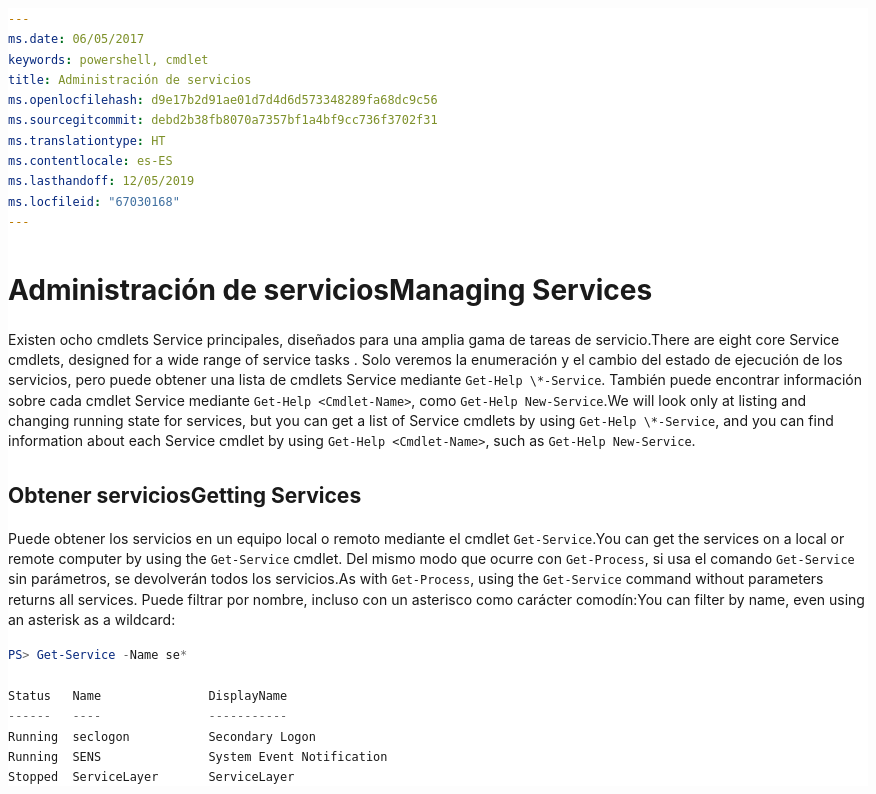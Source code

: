 ```yaml
---
ms.date: 06/05/2017
keywords: powershell, cmdlet
title: Administración de servicios
ms.openlocfilehash: d9e17b2d91ae01d7d4d6d573348289fa68dc9c56
ms.sourcegitcommit: debd2b38fb8070a7357bf1a4bf9cc736f3702f31
ms.translationtype: HT
ms.contentlocale: es-ES
ms.lasthandoff: 12/05/2019
ms.locfileid: "67030168"
---
```

# <a name="managing-services"></a><span data-ttu-id="5beb1-103">Administración de servicios</span><span class="sxs-lookup"><span data-stu-id="5beb1-103">Managing Services</span></span>

<span data-ttu-id="5beb1-104">Existen ocho cmdlets Service principales, diseñados para una amplia gama de tareas de servicio.</span><span class="sxs-lookup"><span data-stu-id="5beb1-104">There are eight core Service cmdlets, designed for a wide range of service tasks .</span></span> <span data-ttu-id="5beb1-105">Solo veremos la enumeración y el cambio del estado de ejecución de los servicios, pero puede obtener una lista de cmdlets Service mediante `Get-Help \*-Service`. También puede encontrar información sobre cada cmdlet Service mediante `Get-Help <Cmdlet-Name>`, como `Get-Help New-Service`.</span><span class="sxs-lookup"><span data-stu-id="5beb1-105">We will look only at listing and changing running state for services, but you can get a list of Service cmdlets by using `Get-Help \*-Service`, and you can find information about each Service cmdlet by using `Get-Help <Cmdlet-Name>`, such as `Get-Help New-Service`.</span></span>

## <a name="getting-services"></a><span data-ttu-id="5beb1-106">Obtener servicios</span><span class="sxs-lookup"><span data-stu-id="5beb1-106">Getting Services</span></span>

<span data-ttu-id="5beb1-107">Puede obtener los servicios en un equipo local o remoto mediante el cmdlet `Get-Service`.</span><span class="sxs-lookup"><span data-stu-id="5beb1-107">You can get the services on a local or remote computer by using the `Get-Service` cmdlet.</span></span> <span data-ttu-id="5beb1-108">Del mismo modo que ocurre con `Get-Process`, si usa el comando `Get-Service` sin parámetros, se devolverán todos los servicios.</span><span class="sxs-lookup"><span data-stu-id="5beb1-108">As with `Get-Process`, using the `Get-Service` command without parameters returns all services.</span></span> <span data-ttu-id="5beb1-109">Puede filtrar por nombre, incluso con un asterisco como carácter comodín:</span><span class="sxs-lookup"><span data-stu-id="5beb1-109">You can filter by name, even using an asterisk as a wildcard:</span></span>

```powershell
PS> Get-Service -Name se*

Status   Name               DisplayName
------   ----               -----------
Running  seclogon           Secondary Logon
Running  SENS               System Event Notification
Stopped  ServiceLayer       ServiceLayer
```
